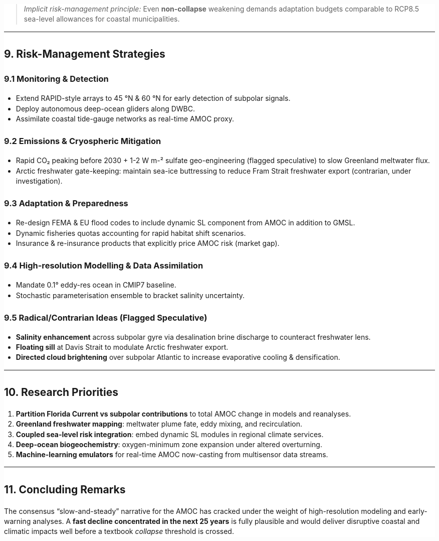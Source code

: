 > *Implicit risk-management principle:* Even **non-collapse** weakening demands adaptation budgets comparable to RCP8.5 sea-level allowances for coastal municipalities.

---

## 9. Risk-Management Strategies  
### 9.1 Monitoring & Detection  
* Extend RAPID-style arrays to 45 °N & 60 °N for early detection of subpolar signals.  
* Deploy autonomous deep-ocean gliders along DWBC.  
* Assimilate coastal tide-gauge networks as real-time AMOC proxy.  

### 9.2 Emissions & Cryospheric Mitigation  
* Rapid CO₂ peaking before 2030 + 1-2 W m-² sulfate geo-engineering (flagged speculative) to slow Greenland meltwater flux.  
* Arctic freshwater gate-keeping: maintain sea-ice buttressing to reduce Fram Strait freshwater export (contrarian, under investigation).  

### 9.3 Adaptation & Preparedness  
* Re-design FEMA & EU flood codes to include dynamic SL component from AMOC in addition to GMSL.  
* Dynamic fisheries quotas accounting for rapid habitat shift scenarios.  
* Insurance & re-insurance products that explicitly price AMOC risk (market gap).  

### 9.4 High-resolution Modelling & Data Assimilation  
* Mandate 0.1° eddy-res ocean in CMIP7 baseline.  
* Stochastic parameterisation ensemble to bracket salinity uncertainty.  

### 9.5 Radical/Contrarian Ideas (Flagged Speculative)  
* **Salinity enhancement** across subpolar gyre via desalination brine discharge to counteract freshwater lens.  
* **Floating sill** at Davis Strait to modulate Arctic freshwater export.  
* **Directed cloud brightening** over subpolar Atlantic to increase evaporative cooling & densification.  

---

## 10. Research Priorities  
1. **Partition Florida Current vs subpolar contributions** to total AMOC change in models and reanalyses.  
2. **Greenland freshwater mapping**: meltwater plume fate, eddy mixing, and recirculation.  
3. **Coupled sea-level risk integration**: embed dynamic SL modules in regional climate services.  
4. **Deep-ocean biogeochemistry**: oxygen-minimum zone expansion under altered overturning.  
5. **Machine-learning emulators** for real-time AMOC now-casting from multisensor data streams.  

---

## 11. Concluding Remarks  
The consensus “slow-and-steady” narrative for the AMOC has cracked under the weight of high-resolution modeling and early-warning analyses. A **fast decline concentrated in the next 25 years** is fully plausible and would deliver disruptive coastal and climatic impacts well before a textbook *collapse* threshold is crossed.  
